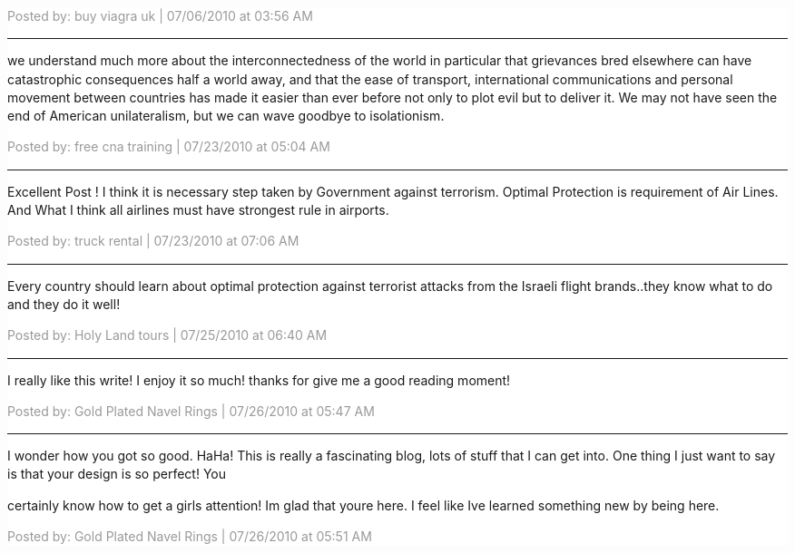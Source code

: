 <span style="color:#999">Posted by: buy viagra uk | 07/06/2010 at 03:56 AM</span>

---

we understand much more about the interconnectedness of the world in particular that grievances bred elsewhere can have catastrophic consequences half a world away, and that the ease of transport, international communications and personal movement between countries has made it easier than ever before not only to plot evil but to deliver it. We may not have seen the end of American unilateralism, but we can wave goodbye to isolationism. 

<span style="color:#999">Posted by: free cna training | 07/23/2010 at 05:04 AM</span>

---

Excellent Post ! I think it is necessary step taken by Government against terrorism. Optimal Protection is requirement of Air Lines. And What I think all airlines must have strongest rule in airports.

<span style="color:#999">Posted by: truck rental | 07/23/2010 at 07:06 AM</span>

---

Every country should learn about optimal protection against terrorist attacks from the Israeli flight brands..they know what to do and they do it well!

<span style="color:#999">Posted by: Holy Land tours | 07/25/2010 at 06:40 AM</span>

---

I really like this write! I enjoy it so much! thanks for give me a good reading moment!

<span style="color:#999">Posted by: Gold Plated Navel Rings | 07/26/2010 at 05:47 AM</span>

---

 I wonder how you got so good.  HaHa!  This is really a fascinating blog, lots of stuff that I can get into.  One thing I just want to say is that your design is so perfect!  You 

certainly know how to get a girls attention!  Im glad that youre here.  I feel like Ive learned something new by being here.

<span style="color:#999">Posted by: Gold Plated Navel Rings | 07/26/2010 at 05:51 AM</span>